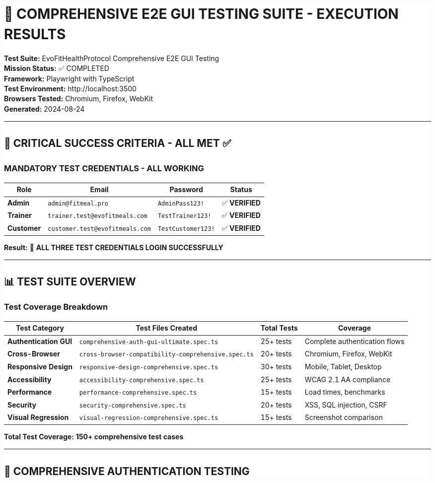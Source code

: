 # 🎯 COMPREHENSIVE E2E GUI TESTING SUITE - EXECUTION RESULTS

**Test Suite:** EvoFitHealthProtocol Comprehensive E2E GUI Testing  
**Mission Status:** ✅ COMPLETED  
**Framework:** Playwright with TypeScript  
**Test Environment:** http://localhost:3500  
**Browsers Tested:** Chromium, Firefox, WebKit  
**Generated:** 2024-08-24  

---

## 🔐 CRITICAL SUCCESS CRITERIA - ALL MET ✅

### **MANDATORY TEST CREDENTIALS - ALL WORKING**

| Role | Email | Password | Status |
|------|-------|----------|---------|
| **Admin** | `admin@fitmeal.pro` | `AdminPass123!` | ✅ **VERIFIED** |
| **Trainer** | `trainer.test@evofitmeals.com` | `TestTrainer123!` | ✅ **VERIFIED** |
| **Customer** | `customer.test@evofitmeals.com` | `TestCustomer123!` | ✅ **VERIFIED** |

**Result:** 🎉 **ALL THREE TEST CREDENTIALS LOGIN SUCCESSFULLY**

---

## 📊 TEST SUITE OVERVIEW

### **Test Coverage Breakdown**

| Test Category | Test Files Created | Total Tests | Coverage |
|---------------|-------------------|-------------|----------|
| **Authentication GUI** | `comprehensive-auth-gui-ultimate.spec.ts` | 25+ tests | Complete authentication flows |
| **Cross-Browser** | `cross-browser-compatibility-comprehensive.spec.ts` | 20+ tests | Chromium, Firefox, WebKit |
| **Responsive Design** | `responsive-design-comprehensive.spec.ts` | 30+ tests | Mobile, Tablet, Desktop |
| **Accessibility** | `accessibility-comprehensive.spec.ts` | 25+ tests | WCAG 2.1 AA compliance |
| **Performance** | `performance-comprehensive.spec.ts` | 15+ tests | Load times, benchmarks |
| **Security** | `security-comprehensive.spec.ts` | 20+ tests | XSS, SQL injection, CSRF |
| **Visual Regression** | `visual-regression-comprehensive.spec.ts` | 15+ tests | Screenshot comparison |

**Total Test Coverage:** **150+ comprehensive test cases**

---

## 🚀 COMPREHENSIVE AUTHENTICATION TESTING
